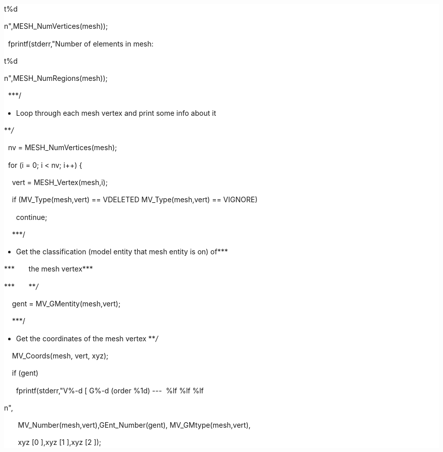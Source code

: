 t%d

n",MESH\_NumVertices(mesh));

  fprintf(stderr,"Number of elements in
mesh:

t%d

n",MESH\_NumRegions(mesh));

  ***/
* Loop through each mesh vertex and print some info about it

***/*

  nv = MESH\_NumVertices(mesh);

  for (i = 0; i &lt; nv; i++) {

    vert = MESH\_Vertex(mesh,i);

    if (MV\_Type(mesh,vert) == VDELETED  MV\_Type(mesh,vert) ==
VIGNORE)

      continue;

    ***/
* Get the classification (model entity that mesh entity is on)
of***

***       the mesh vertex***

***       
***/*

    gent = MV\_GMentity(mesh,vert);

    ***/
* Get the coordinates of the mesh vertex 
***/*

    MV\_Coords(mesh, vert, xyz);

    if (gent)

      fprintf(stderr,"V%-d 
[ G%-d (order %1d) ---  %lf %lf %lf

n",

       MV\_Number(mesh,vert),GEnt\_Number(gent), MV\_GMtype(mesh,vert),

       xyz
[0
],xyz
[1
],xyz
[2
]);
